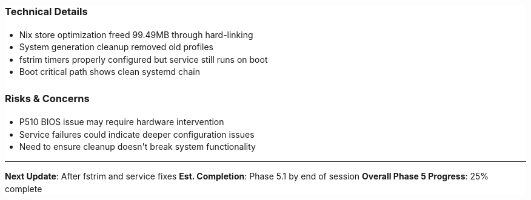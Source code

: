 ### **Technical Details**

- Nix store optimization freed 99.49MB through hard-linking
- System generation cleanup removed old profiles
- fstrim timers properly configured but service still runs on boot
- Boot critical path shows clean systemd chain

### **Risks & Concerns**

- P510 BIOS issue may require hardware intervention
- Service failures could indicate deeper configuration issues
- Need to ensure cleanup doesn't break system functionality

---

**Next Update**: After fstrim and service fixes
**Est. Completion**: Phase 5.1 by end of session
**Overall Phase 5 Progress**: 25% complete
